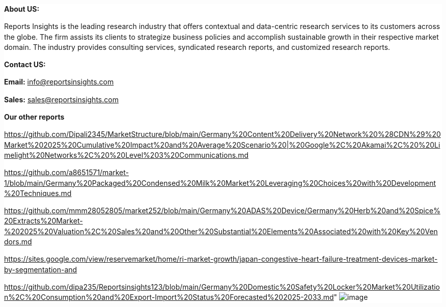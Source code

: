 <strong><strong>About US</strong>:</strong>

Reports Insights is the leading research industry that offers contextual and data-centric research services to its customers across the globe. The firm assists its clients to strategize business policies and accomplish sustainable growth in their respective market domain. The industry provides consulting services, syndicated research reports, and customized research reports.

<strong>Contact US:</strong>

<p class=""""><b>Email:</b> <a href=mailto:info@reportsinsights.com>info@reportsinsights.com</a></p>
<p class=""""><b>Sales:</b> <a href=mailto:sales@reportsinsights.com>sales@reportsinsights.com</a></p>

<strong>Our other reports</strong>

<a href=https://github.com/Dipali2345/MarketStructure/blob/main/Germany%20Content%20Delivery%20Network%20%28CDN%29%20Market%202025%20Cumulative%20Impact%20and%20Average%20Scenario%20|%20Google%2C%20Akamai%2C%20%20Limelight%20Networks%2C%20%20Level%203%20Communications.md>https://github.com/Dipali2345/MarketStructure/blob/main/Germany%20Content%20Delivery%20Network%20%28CDN%29%20Market%202025%20Cumulative%20Impact%20and%20Average%20Scenario%20|%20Google%2C%20Akamai%2C%20%20Limelight%20Networks%2C%20%20Level%203%20Communications.md</a>

<a href=https://github.com/a8651571/market-1/blob/main/Germany%20Packaged%20Condensed%20Milk%20Market%20Leveraging%20Choices%20with%20Development%20Techniques.md>https://github.com/a8651571/market-1/blob/main/Germany%20Packaged%20Condensed%20Milk%20Market%20Leveraging%20Choices%20with%20Development%20Techniques.md</a>

<a href=https://github.com/mmm28052805/market252/blob/main/Germany%20ADAS%20Device/Germany%20Herb%20and%20Spice%20Extracts%20Market-%202025%20Valuation%2C%20Sales%20and%20Other%20Substantial%20Elements%20Associated%20with%20Key%20Vendors.md>https://github.com/mmm28052805/market252/blob/main/Germany%20ADAS%20Device/Germany%20Herb%20and%20Spice%20Extracts%20Market-%202025%20Valuation%2C%20Sales%20and%20Other%20Substantial%20Elements%20Associated%20with%20Key%20Vendors.md</a>

<a href=https://sites.google.com/view/reservemarket/home/ri-market-growth/japan-congestive-heart-failure-treatment-devices-market-by-segmentation-and>https://sites.google.com/view/reservemarket/home/ri-market-growth/japan-congestive-heart-failure-treatment-devices-market-by-segmentation-and</a>

<a href=https://github.com/dipa235/Reportsinsights123/blob/main/Germany%20Domestic%20Safety%20Locker%20Market%20Utilization%2C%20Consumption%20and%20Export-Import%20Status%20Forecasted%202025-2033.md>https://github.com/dipa235/Reportsinsights123/blob/main/Germany%20Domestic%20Safety%20Locker%20Market%20Utilization%2C%20Consumption%20and%20Export-Import%20Status%20Forecasted%202025-2033.md</a>"
![image](https://github.com/user-attachments/assets/7e8d2d70-9536-467d-b9ad-117508cbae42)
